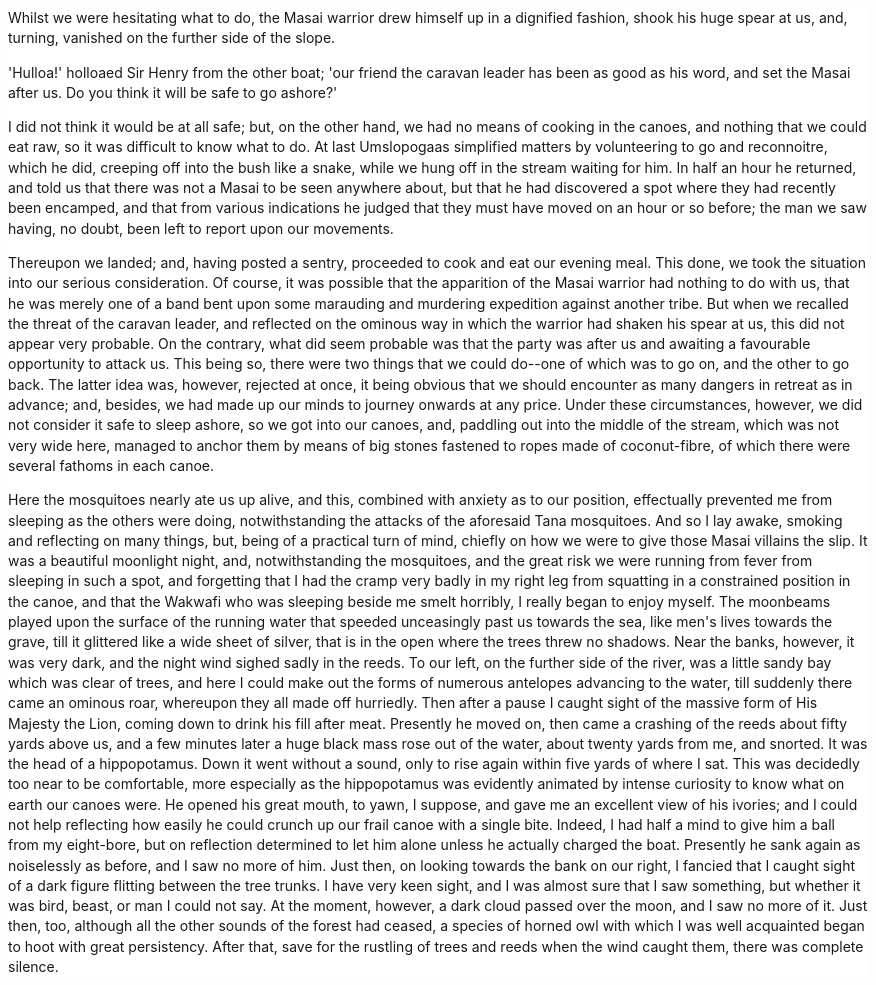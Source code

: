 
Whilst we were hesitating what to do, the Masai warrior drew himself up in a dignified fashion, shook his huge spear at us, and, turning, vanished on the further side of the slope.

'Hulloa!' holloaed Sir Henry from the other boat; 'our friend the caravan leader has been as good as his word, and set the Masai after us. Do you think it will be safe to go ashore?'

I did not think it would be at all safe; but, on the other hand, we had no means of cooking in the canoes, and nothing that we could eat raw, so it was difficult to know what to do. At last Umslopogaas simplified matters by volunteering to go and reconnoitre, which he did, creeping off into the bush like a snake, while we hung off in the stream waiting for him. In half an hour he returned, and told us that there was not a Masai to be seen anywhere about, but that he had discovered a spot where they had recently been encamped, and that from various indications he judged that they must have moved on an hour or so before; the man we saw having, no doubt, been left to report upon our movements.

Thereupon we landed; and, having posted a sentry, proceeded to cook and eat our evening meal. This done, we took the situation into our serious consideration. Of course, it was possible that the apparition of the Masai warrior had nothing to do with us, that he was merely one of a band bent upon some marauding and murdering expedition against another tribe. But when we recalled the threat of the caravan leader, and reflected on the ominous way in which the warrior had shaken his spear at us, this did not appear very probable. On the contrary, what did seem probable was that the party was after us and awaiting a favourable opportunity to attack us. This being so, there were two things that we could do--one of which was to go on, and the other to go back. The latter idea was, however, rejected at once, it being obvious that we should encounter as many dangers in retreat as in advance; and, besides, we had made up our minds to journey onwards at any price. Under these circumstances, however, we did not consider it safe to sleep ashore, so we got into our canoes, and, paddling out into the middle of the stream, which was not very wide here, managed to anchor them by means of big stones fastened to ropes made of coconut-fibre, of which there were several fathoms in each canoe.

Here the mosquitoes nearly ate us up alive, and this, combined with anxiety as to our position, effectually prevented me from sleeping as the others were doing, notwithstanding the attacks of the aforesaid Tana mosquitoes. And so I lay awake, smoking and reflecting on many things, but, being of a practical turn of mind, chiefly on how we were to give those Masai villains the slip. It was a beautiful moonlight night, and, notwithstanding the mosquitoes, and the great risk we were running from fever from sleeping in such a spot, and forgetting that I had the cramp very badly in my right leg from squatting in a constrained position in the canoe, and that the Wakwafi who was sleeping beside me smelt horribly, I really began to enjoy myself. The moonbeams played upon the surface of the running water that speeded unceasingly past us towards the sea, like men's lives towards the grave, till it glittered like a wide sheet of silver, that is in the open where the trees threw no shadows. Near the banks, however, it was very dark, and the night wind sighed sadly in the reeds. To our left, on the further side of the river, was a little sandy bay which was clear of trees, and here I could make out the forms of numerous antelopes advancing to the water, till suddenly there came an ominous roar, whereupon they all made off hurriedly. Then after a pause I caught sight of the massive form of His Majesty the Lion, coming down to drink his fill after meat. Presently he moved on, then came a crashing of the reeds about fifty yards above us, and a few minutes later a huge black mass rose out of the water, about twenty yards from me, and snorted. It was the head of a hippopotamus. Down it went without a sound, only to rise again within five yards of where I sat. This was decidedly too near to be comfortable, more especially as the hippopotamus was evidently animated by intense curiosity to know what on earth our canoes were. He opened his great mouth, to yawn, I suppose, and gave me an excellent view of his ivories; and I could not help reflecting how easily he could crunch up our frail canoe with a single bite. Indeed, I had half a mind to give him a ball from my eight-bore, but on reflection determined to let him alone unless he actually charged the boat. Presently he sank again as noiselessly as before, and I saw no more of him. Just then, on looking towards the bank on our right, I fancied that I caught sight of a dark figure flitting between the tree trunks. I have very keen sight, and I was almost sure that I saw something, but whether it was bird, beast, or man I could not say. At the moment, however, a dark cloud passed over the moon, and I saw no more of it. Just then, too, although all the other sounds of the forest had ceased, a species of horned owl with which I was well acquainted began to hoot with great persistency. After that, save for the rustling of trees and reeds when the wind caught them, there was complete silence.
